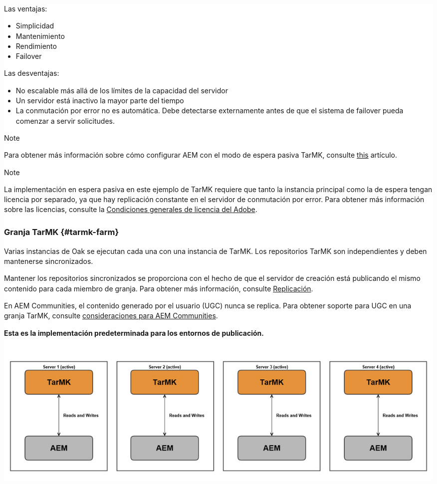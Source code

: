 Las ventajas:

* Simplicidad
* Mantenimiento
* Rendimiento
* Failover

Las desventajas:

* No escalable más allá de los límites de la capacidad del servidor
* Un servidor está inactivo la mayor parte del tiempo
* La conmutación por error no es automática. Debe detectarse externamente antes de que el sistema de failover pueda comenzar a servir solicitudes.

>[!NOTE]
>
>Para obtener más información sobre cómo configurar AEM con el modo de espera pasiva TarMK, consulte [this](/help/sites-deploying/tarmk-cold-standby.md) artículo.

>[!NOTE]
>
>La implementación en espera pasiva en este ejemplo de TarMK requiere que tanto la instancia principal como la de espera tengan licencia por separado, ya que hay replicación constante en el servidor de conmutación por error. Para obtener más información sobre las licencias, consulte la [Condiciones generales de licencia del Adobe](https://www.adobe.com/legal/terms/enterprise-licensing.html).

### Granja TarMK {#tarmk-farm}

Varias instancias de Oak se ejecutan cada una con una instancia de TarMK. Los repositorios TarMK son independientes y deben mantenerse sincronizados.

Mantener los repositorios sincronizados se proporciona con el hecho de que el servidor de creación está publicando el mismo contenido para cada miembro de granja. Para obtener más información, consulte [Replicación](/help/sites-deploying/replication.md).

En AEM Communities, el contenido generado por el usuario (UGC) nunca se replica. Para obtener soporte para UGC en una granja TarMK, consulte [consideraciones para AEM Communities](#considerations-for-aem-communities).

**Esta es la implementación predeterminada para los entornos de publicación.**

![chlimage_1-17](assets/chlimage_1-17.png)
